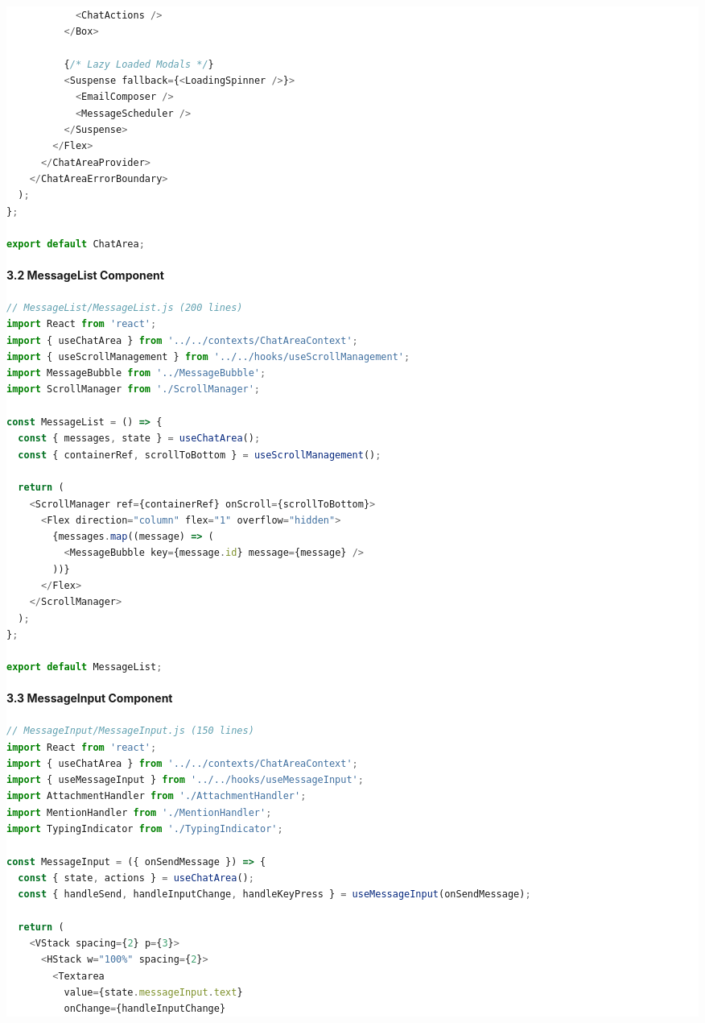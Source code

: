 ```javascript
            <ChatActions />
          </Box>
          
          {/* Lazy Loaded Modals */}
          <Suspense fallback={<LoadingSpinner />}>
            <EmailComposer />
            <MessageScheduler />
          </Suspense>
        </Flex>
      </ChatAreaProvider>
    </ChatAreaErrorBoundary>
  );
};

export default ChatArea;
```

#### 3.2 MessageList Component
```javascript
// MessageList/MessageList.js (200 lines)
import React from 'react';
import { useChatArea } from '../../contexts/ChatAreaContext';
import { useScrollManagement } from '../../hooks/useScrollManagement';
import MessageBubble from '../MessageBubble';
import ScrollManager from './ScrollManager';

const MessageList = () => {
  const { messages, state } = useChatArea();
  const { containerRef, scrollToBottom } = useScrollManagement();

  return (
    <ScrollManager ref={containerRef} onScroll={scrollToBottom}>
      <Flex direction="column" flex="1" overflow="hidden">
        {messages.map((message) => (
          <MessageBubble key={message.id} message={message} />
        ))}
      </Flex>
    </ScrollManager>
  );
};

export default MessageList;
```

#### 3.3 MessageInput Component
```javascript
// MessageInput/MessageInput.js (150 lines)
import React from 'react';
import { useChatArea } from '../../contexts/ChatAreaContext';
import { useMessageInput } from '../../hooks/useMessageInput';
import AttachmentHandler from './AttachmentHandler';
import MentionHandler from './MentionHandler';
import TypingIndicator from './TypingIndicator';

const MessageInput = ({ onSendMessage }) => {
  const { state, actions } = useChatArea();
  const { handleSend, handleInputChange, handleKeyPress } = useMessageInput(onSendMessage);

  return (
    <VStack spacing={2} p={3}>
      <HStack w="100%" spacing={2}>
        <Textarea
          value={state.messageInput.text}
          onChange={handleInputChange}
```